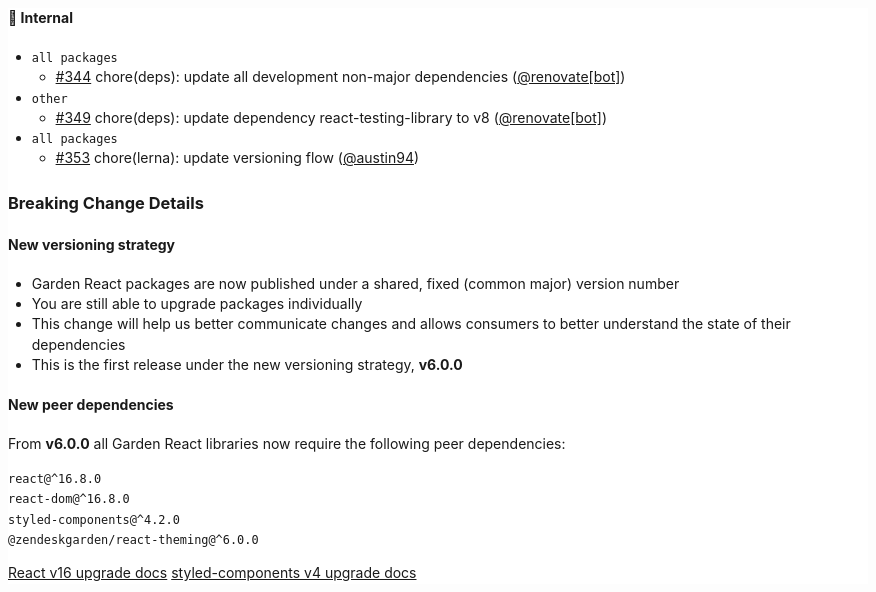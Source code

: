 #### :seedling: Internal
* `all packages`
  * [#344](https://github.com/zendeskgarden/react-components/pull/344) chore(deps): update all development non-major dependencies ([@renovate[bot]](https://github.com/apps/renovate))
* `other`
  * [#349](https://github.com/zendeskgarden/react-components/pull/349) chore(deps): update dependency react-testing-library to v8 ([@renovate[bot]](https://github.com/apps/renovate))
* `all packages`
  * [#353](https://github.com/zendeskgarden/react-components/pull/353) chore(lerna): update versioning flow ([@austin94](https://github.com/austin94))

### Breaking Change Details

#### New versioning strategy

- Garden React packages are now published under a shared, fixed (common major) version number
- You are still able to upgrade packages individually
- This change will help us better communicate changes and allows consumers to better understand the state of their dependencies
- This is the first release under the new versioning strategy, **v6.0.0**

#### New peer dependencies

From **v6.0.0** all Garden React libraries now require the following peer dependencies:

```bash
react@^16.8.0
react-dom@^16.8.0
styled-components@^4.2.0
@zendeskgarden/react-theming@^6.0.0
```

[React v16 upgrade docs](https://reactjs.org/blog/2017/09/26/react-v16.0.html)
[styled-components v4 upgrade docs](https://www.styled-components.com/docs/faqs#what-do-i-need-to-do-to-migrate-to-v4)

